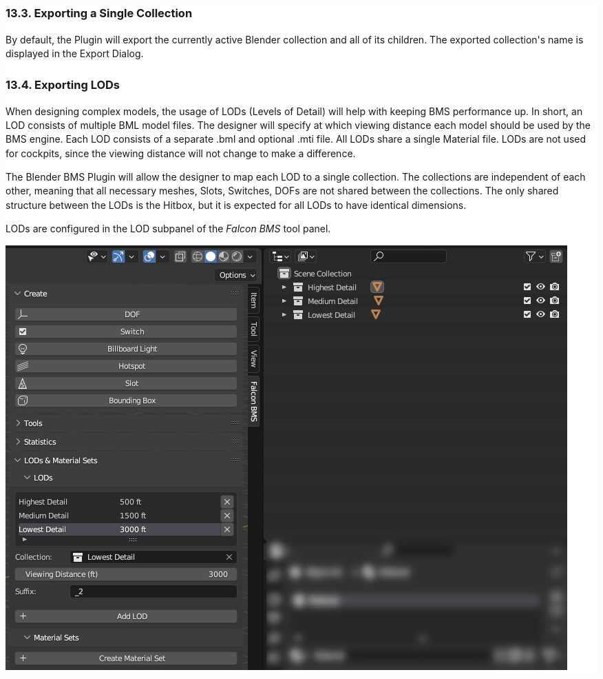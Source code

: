 ### 13.3. Exporting a Single Collection
By default, the Plugin will export the currently active Blender collection and all of its children. The exported collection's name is displayed in the Export Dialog. 

### 13.4. Exporting LODs
When designing complex models, the usage of LODs (Levels of Detail) will help with keeping BMS performance up. In short, an LOD consists of multiple BML model files.
The designer will specify at which viewing distance each model should be used by the BMS engine. Each LOD consists of a separate .bml and optional .mti file. All LODs share a single Material file.
LODs are not used for cockpits, since the viewing distance will not change to make a difference.

The Blender BMS Plugin will allow the designer to map each LOD to a single collection. The collections are independent of each other, meaning that all necessary meshes, Slots, Switches, DOFs are not shared between the collections.
The only shared structure between the LODs is the Hitbox, but it is expected for all LODs to have identical dimensions.

LODs are configured in the LOD subpanel of the *Falcon BMS* tool panel.

![LODs](LODs.png)
